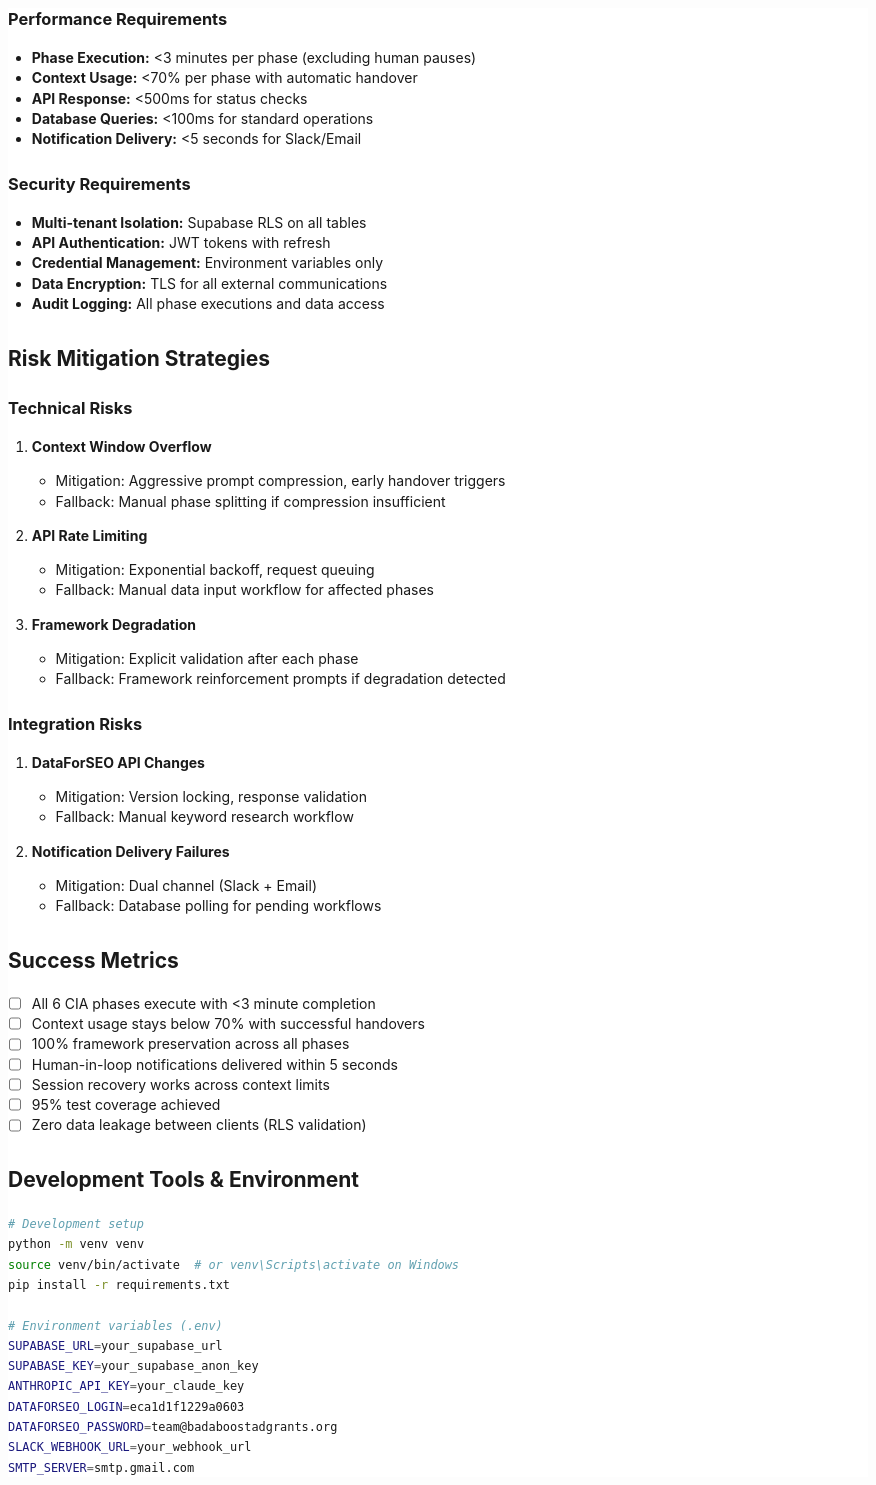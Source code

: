 ### Performance Requirements
- **Phase Execution:** <3 minutes per phase (excluding human pauses)
- **Context Usage:** <70% per phase with automatic handover
- **API Response:** <500ms for status checks
- **Database Queries:** <100ms for standard operations
- **Notification Delivery:** <5 seconds for Slack/Email

### Security Requirements
- **Multi-tenant Isolation:** Supabase RLS on all tables
- **API Authentication:** JWT tokens with refresh
- **Credential Management:** Environment variables only
- **Data Encryption:** TLS for all external communications
- **Audit Logging:** All phase executions and data access

## Risk Mitigation Strategies

### Technical Risks
1. **Context Window Overflow**
   - Mitigation: Aggressive prompt compression, early handover triggers
   - Fallback: Manual phase splitting if compression insufficient

2. **API Rate Limiting**
   - Mitigation: Exponential backoff, request queuing
   - Fallback: Manual data input workflow for affected phases

3. **Framework Degradation**
   - Mitigation: Explicit validation after each phase
   - Fallback: Framework reinforcement prompts if degradation detected

### Integration Risks
1. **DataForSEO API Changes**
   - Mitigation: Version locking, response validation
   - Fallback: Manual keyword research workflow

2. **Notification Delivery Failures**
   - Mitigation: Dual channel (Slack + Email)
   - Fallback: Database polling for pending workflows

## Success Metrics
- [ ] All 6 CIA phases execute with <3 minute completion
- [ ] Context usage stays below 70% with successful handovers
- [ ] 100% framework preservation across all phases
- [ ] Human-in-loop notifications delivered within 5 seconds
- [ ] Session recovery works across context limits
- [ ] 95% test coverage achieved
- [ ] Zero data leakage between clients (RLS validation)

## Development Tools & Environment
```bash
# Development setup
python -m venv venv
source venv/bin/activate  # or venv\Scripts\activate on Windows
pip install -r requirements.txt

# Environment variables (.env)
SUPABASE_URL=your_supabase_url
SUPABASE_KEY=your_supabase_anon_key
ANTHROPIC_API_KEY=your_claude_key
DATAFORSEO_LOGIN=eca1d1f1229a0603
DATAFORSEO_PASSWORD=team@badaboostadgrants.org
SLACK_WEBHOOK_URL=your_webhook_url
SMTP_SERVER=smtp.gmail.com
```